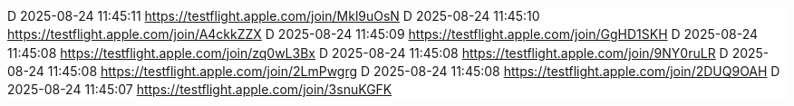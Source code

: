  <td align="center">D</td>
  <td align="center">2025-08-24 11:45:11</td>
</tr>
<tr>
  <td align="center"></td>
  <td align="center"></td>
  <td align="center"><a href="https://testflight.apple.com/join/Mkl9uOsN">https://testflight.apple.com/join/Mkl9uOsN</a></td>
  <td align="center">D</td>
  <td align="center">2025-08-24 11:45:10</td>
</tr>
<tr>
  <td align="center"></td>
  <td align="center"></td>
  <td align="center"><a href="https://testflight.apple.com/join/A4ckkZZX">https://testflight.apple.com/join/A4ckkZZX</a></td>
  <td align="center">D</td>
  <td align="center">2025-08-24 11:45:09</td>
</tr>
<tr>
  <td align="center"></td>
  <td align="center"></td>
  <td align="center"><a href="https://testflight.apple.com/join/GgHD1SKH">https://testflight.apple.com/join/GgHD1SKH</a></td>
  <td align="center">D</td>
  <td align="center">2025-08-24 11:45:08</td>
</tr>
<tr>
  <td align="center"></td>
  <td align="center"></td>
  <td align="center"><a href="https://testflight.apple.com/join/zq0wL3Bx">https://testflight.apple.com/join/zq0wL3Bx</a></td>
  <td align="center">D</td>
  <td align="center">2025-08-24 11:45:08</td>
</tr>
<tr>
  <td align="center"></td>
  <td align="center"></td>
  <td align="center"><a href="https://testflight.apple.com/join/9NY0ruLR">https://testflight.apple.com/join/9NY0ruLR</a></td>
  <td align="center">D</td>
  <td align="center">2025-08-24 11:45:08</td>
</tr>
<tr>
  <td align="center"></td>
  <td align="center"></td>
  <td align="center"><a href="https://testflight.apple.com/join/2LmPwgrg">https://testflight.apple.com/join/2LmPwgrg</a></td>
  <td align="center">D</td>
  <td align="center">2025-08-24 11:45:08</td>
</tr>
<tr>
  <td align="center"></td>
  <td align="center"></td>
  <td align="center"><a href="https://testflight.apple.com/join/2DUQ9OAH">https://testflight.apple.com/join/2DUQ9OAH</a></td>
  <td align="center">D</td>
  <td align="center">2025-08-24 11:45:07</td>
</tr>
<tr>
  <td align="center"></td>
  <td align="center"></td>
  <td align="center"><a href="https://testflight.apple.com/join/3snuKGFK">https://testflight.apple.com/join/3snuKGFK</a></td>